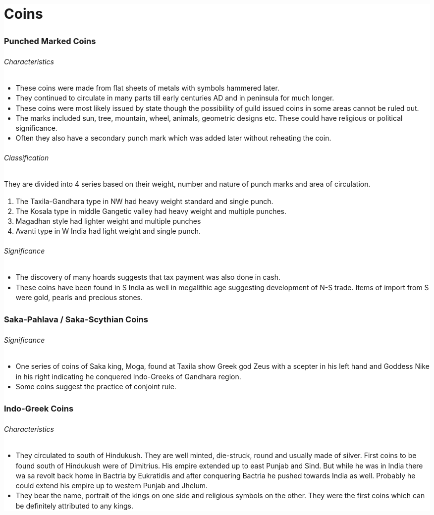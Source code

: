 # Coins

### Punched Marked Coins

###### Characteristics 

- These coins were made from flat sheets of metals with symbols hammered later.  
- They continued to circulate in many parts till early centuries AD and in peninsula for much longer.
- These coins were most likely issued by state though the possibility of guild issued coins in some areas cannot be ruled out.
- The marks included sun, tree, mountain, wheel, animals, geometric designs etc. These could have religious or political significance.  
- Often they also have a secondary punch mark which was added later without reheating the coin. 

###### Classification

They are divided into 4 series based on their weight, number and nature of punch marks and area of circulation. 

1. The Taxila-Gandhara type in NW had heavy weight standard and single punch.
2. The Kosala type in middle Gangetic valley had heavy weight and multiple punches. 
3. Magadhan style had lighter weight and multiple punches 
4. Avanti type in W India had light weight and single punch.

###### Significance

- The discovery of many hoards suggests that tax payment was also done in cash.
- These coins have been found in S India as well in megalithic age suggesting development of N-S trade. Items of import from S were gold, pearls and precious stones.



### Saka-Pahlava / Saka-Scythian Coins

###### Significance 

- One series of coins of Saka king, Moga, found at Taxila show Greek god Zeus with a scepter in his left hand and Goddess Nike in his right indicating he conquered Indo-Greeks of Gandhara region.
- Some coins suggest the practice of conjoint rule. 



### Indo-Greek Coins

###### Characteristics 

- They circulated to south of Hindukush. They are well minted, die-struck, round and usually made of silver. First coins to be found south of Hindukush were of Dimitrius. His empire extended up to east Punjab and Sind. But while he was in India there wa sa revolt back home in Bactria by Eukratidis and after conquering Bactria he pushed towards India as well. Probably he could extend his empire up to western Punjab and Jhelum. 
- They bear the name, portrait of the kings on one side and religious symbols on the other. They were the first coins which can be definitely attributed to any kings.  
